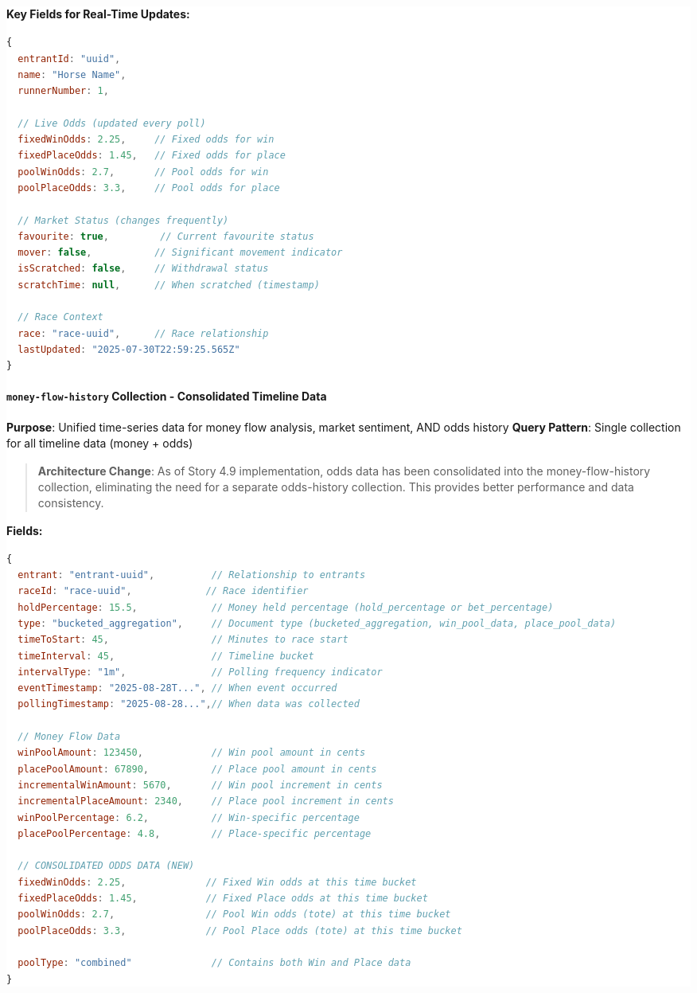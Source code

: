 **Key Fields for Real-Time Updates:**
```javascript
{
  entrantId: "uuid",
  name: "Horse Name",  
  runnerNumber: 1,
  
  // Live Odds (updated every poll)
  fixedWinOdds: 2.25,     // Fixed odds for win
  fixedPlaceOdds: 1.45,   // Fixed odds for place  
  poolWinOdds: 2.7,       // Pool odds for win
  poolPlaceOdds: 3.3,     // Pool odds for place
  
  // Market Status (changes frequently)
  favourite: true,         // Current favourite status
  mover: false,           // Significant movement indicator
  isScratched: false,     // Withdrawal status
  scratchTime: null,      // When scratched (timestamp)
  
  // Race Context
  race: "race-uuid",      // Race relationship
  lastUpdated: "2025-07-30T22:59:25.565Z"
}
```

#### `money-flow-history` Collection - Consolidated Timeline Data
**Purpose**: Unified time-series data for money flow analysis, market sentiment, AND odds history
**Query Pattern**: Single collection for all timeline data (money + odds)

> **Architecture Change**: As of Story 4.9 implementation, odds data has been consolidated into the money-flow-history collection, eliminating the need for a separate odds-history collection. This provides better performance and data consistency.

**Fields:**
```javascript
{
  entrant: "entrant-uuid",          // Relationship to entrants
  raceId: "race-uuid",             // Race identifier
  holdPercentage: 15.5,             // Money held percentage (hold_percentage or bet_percentage)
  type: "bucketed_aggregation",     // Document type (bucketed_aggregation, win_pool_data, place_pool_data)
  timeToStart: 45,                  // Minutes to race start
  timeInterval: 45,                 // Timeline bucket
  intervalType: "1m",               // Polling frequency indicator
  eventTimestamp: "2025-08-28T...", // When event occurred
  pollingTimestamp: "2025-08-28...",// When data was collected
  
  // Money Flow Data
  winPoolAmount: 123450,            // Win pool amount in cents
  placePoolAmount: 67890,           // Place pool amount in cents
  incrementalWinAmount: 5670,       // Win pool increment in cents
  incrementalPlaceAmount: 2340,     // Place pool increment in cents
  winPoolPercentage: 6.2,           // Win-specific percentage
  placePoolPercentage: 4.8,         // Place-specific percentage
  
  // CONSOLIDATED ODDS DATA (NEW)
  fixedWinOdds: 2.25,              // Fixed Win odds at this time bucket
  fixedPlaceOdds: 1.45,            // Fixed Place odds at this time bucket  
  poolWinOdds: 2.7,                // Pool Win odds (tote) at this time bucket
  poolPlaceOdds: 3.3,              // Pool Place odds (tote) at this time bucket
  
  poolType: "combined"              // Contains both Win and Place data
}
```
